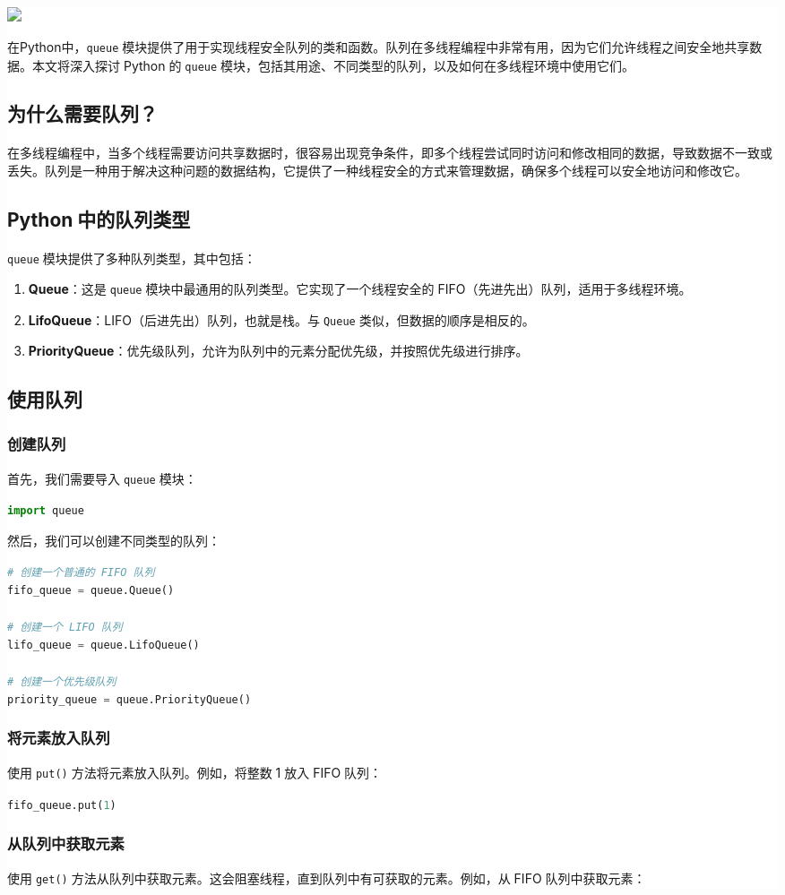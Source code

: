 ![](https://p.ipic.vip/cfnkto.png)

在Python中，`queue` 模块提供了用于实现线程安全队列的类和函数。队列在多线程编程中非常有用，因为它们允许线程之间安全地共享数据。本文将深入探讨 Python 的 `queue` 模块，包括其用途、不同类型的队列，以及如何在多线程环境中使用它们。

## 为什么需要队列？

在多线程编程中，当多个线程需要访问共享数据时，很容易出现竞争条件，即多个线程尝试同时访问和修改相同的数据，导致数据不一致或丢失。队列是一种用于解决这种问题的数据结构，它提供了一种线程安全的方式来管理数据，确保多个线程可以安全地访问和修改它。

## Python 中的队列类型

`queue` 模块提供了多种队列类型，其中包括：

1. **Queue**：这是 `queue` 模块中最通用的队列类型。它实现了一个线程安全的 FIFO（先进先出）队列，适用于多线程环境。

2. **LifoQueue**：LIFO（后进先出）队列，也就是栈。与 `Queue` 类似，但数据的顺序是相反的。

3. **PriorityQueue**：优先级队列，允许为队列中的元素分配优先级，并按照优先级进行排序。

## 使用队列

### 创建队列

首先，我们需要导入 `queue` 模块：

```python
import queue
```

然后，我们可以创建不同类型的队列：

```python
# 创建一个普通的 FIFO 队列
fifo_queue = queue.Queue()

# 创建一个 LIFO 队列
lifo_queue = queue.LifoQueue()

# 创建一个优先级队列
priority_queue = queue.PriorityQueue()
```

### 将元素放入队列

使用 `put()` 方法将元素放入队列。例如，将整数 1 放入 FIFO 队列：

```python
fifo_queue.put(1)
```

### 从队列中获取元素

使用 `get()` 方法从队列中获取元素。这会阻塞线程，直到队列中有可获取的元素。例如，从 FIFO 队列中获取元素：
